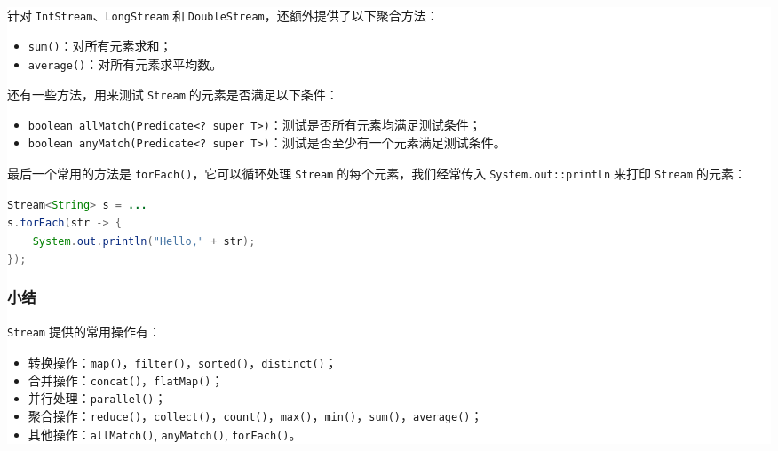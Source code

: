 针对 `IntStream`、`LongStream` 和 `DoubleStream`，还额外提供了以下聚合方法：

- `sum()`：对所有元素求和；
- `average()`：对所有元素求平均数。

还有一些方法，用来测试 `Stream` 的元素是否满足以下条件：

- `boolean allMatch(Predicate<? super T>)`：测试是否所有元素均满足测试条件；
- `boolean anyMatch(Predicate<? super T>)`：测试是否至少有一个元素满足测试条件。

最后一个常用的方法是 `forEach()`，它可以循环处理 `Stream` 的每个元素，我们经常传入 `System.out::println` 来打印 `Stream` 的元素：

```java
Stream<String> s = ...
s.forEach(str -> {
    System.out.println("Hello," + str);
});
```

### 小结

`Stream` 提供的常用操作有：

- 转换操作：`map()`，`filter()`，`sorted()`，`distinct()`；
- 合并操作：`concat()`，`flatMap()`；
- 并行处理：`parallel()`；
- 聚合操作：`reduce()`，`collect()`，`count()`，`max()`，`min()`，`sum()`，`average()`；
- 其他操作：`allMatch()`, `anyMatch()`, `forEach()`。
